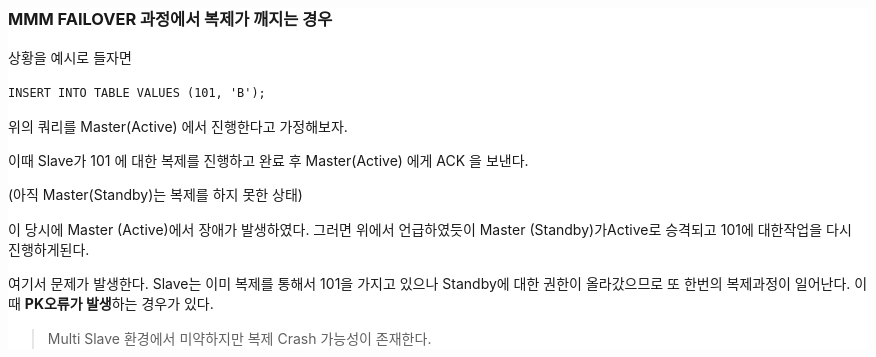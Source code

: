 ### MMM FAILOVER 과정에서 복제가 깨지는 경우

상황을 예시로 들자면

```mysql
INSERT INTO TABLE VALUES (101, 'B');
```

위의 쿼리를 Master(Active) 에서 진행한다고 가정해보자. 

이때 Slave가 101 에 대한 복제를 진행하고 완료 후 Master(Active) 에게 ACK 을 보낸다.

(아직 Master(Standby)는 복제를 하지 못한 상태)

이 당시에 Master (Active)에서 장애가 발생하였다. 그러면 위에서 언급하였듯이 Master (Standby)가Active로 승격되고 101에 대한작업을 다시 진행하게된다.

여기서 문제가 발생한다. Slave는 이미 복제를 통해서 101을 가지고 있으나 Standby에 대한 권한이 올라갔으므로 또 한번의 복제과정이 일어난다. 이때 **PK오류가 발생**하는 경우가 있다.

> Multi Slave 환경에서 미약하지만 복제 Crash 가능성이 존재한다.
